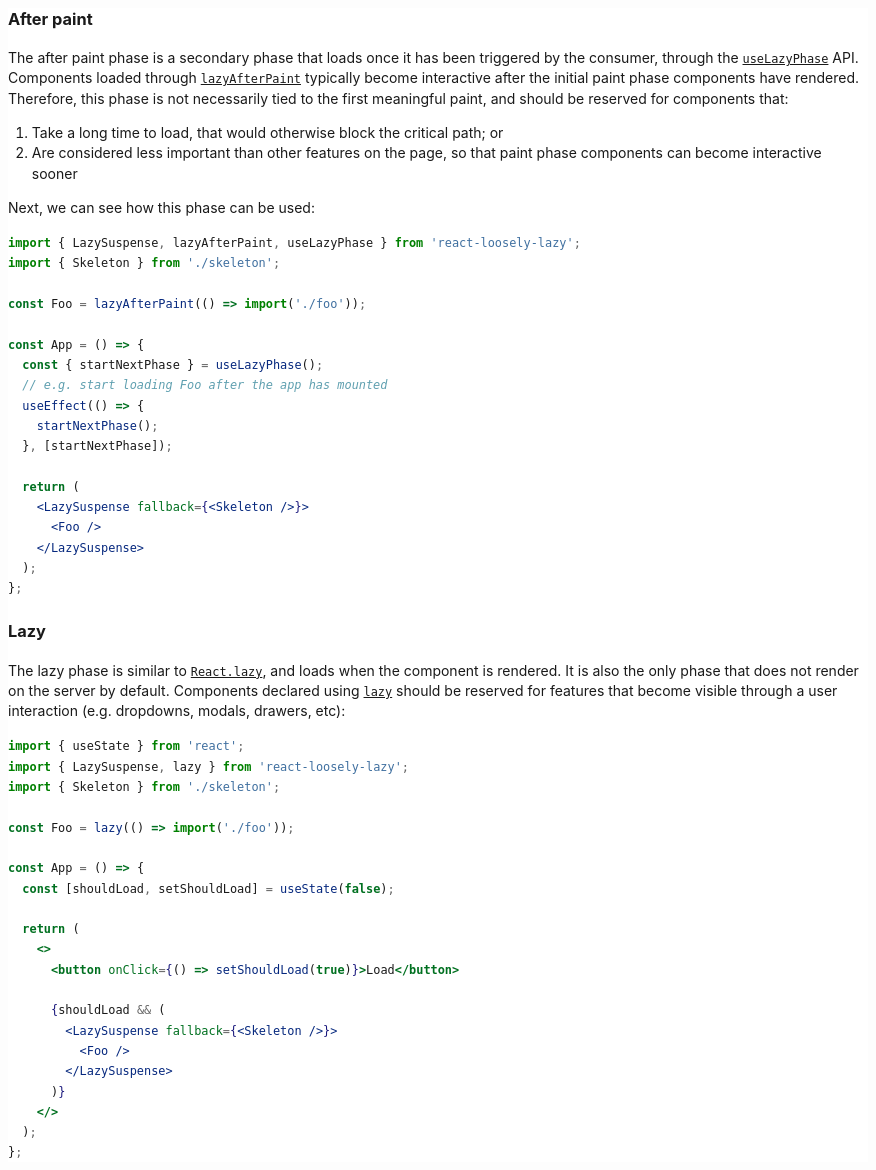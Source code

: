 ### After paint
The after paint phase is a secondary phase that loads once it has been triggered by the consumer, through the [`useLazyPhase`](api/use-lazy-phase) API. Components loaded through [`lazyAfterPaint`](api/lazy) typically become interactive after the initial paint phase components have rendered. Therefore, this phase is not necessarily tied to the first meaningful paint, and should be reserved for components that: 

1. Take a long time to load, that would otherwise block the critical path; or
2. Are considered less important than other features on the page, so that paint phase components can become interactive sooner

Next, we can see how this phase can be used:

```jsx
import { LazySuspense, lazyAfterPaint, useLazyPhase } from 'react-loosely-lazy';
import { Skeleton } from './skeleton';

const Foo = lazyAfterPaint(() => import('./foo'));

const App = () => {
  const { startNextPhase } = useLazyPhase();
  // e.g. start loading Foo after the app has mounted
  useEffect(() => {
    startNextPhase();
  }, [startNextPhase]);

  return (
    <LazySuspense fallback={<Skeleton />}>
      <Foo />
    </LazySuspense>
  );
};
```

### Lazy
The lazy phase is similar to [`React.lazy`](https://reactjs.org/docs/code-splitting.html#reactlazy), and loads when the component is rendered. It is also the only phase that does not render on the server by default. Components declared using [`lazy`](api/lazy) should be reserved for features that become visible through a user interaction (e.g. dropdowns, modals, drawers, etc):

```jsx
import { useState } from 'react';
import { LazySuspense, lazy } from 'react-loosely-lazy';
import { Skeleton } from './skeleton';

const Foo = lazy(() => import('./foo'));

const App = () => {
  const [shouldLoad, setShouldLoad] = useState(false);

  return (
    <>
      <button onClick={() => setShouldLoad(true)}>Load</button>

      {shouldLoad && (
        <LazySuspense fallback={<Skeleton />}>
          <Foo />
        </LazySuspense>
      )}
    </>
  );
};
```
